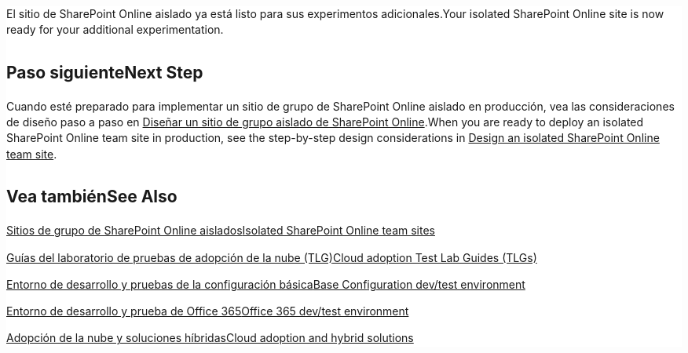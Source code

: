 <span data-ttu-id="d7f2c-225">El sitio de SharePoint Online aislado ya está listo para sus experimentos adicionales.</span><span class="sxs-lookup"><span data-stu-id="d7f2c-225">Your isolated SharePoint Online site is now ready for your additional experimentation.</span></span>
  
## <a name="next-step"></a><span data-ttu-id="d7f2c-226">Paso siguiente</span><span class="sxs-lookup"><span data-stu-id="d7f2c-226">Next Step</span></span>

<span data-ttu-id="d7f2c-227">Cuando esté preparado para implementar un sitio de grupo de SharePoint Online aislado en producción, vea las consideraciones de diseño paso a paso en [Diseñar un sitio de grupo aislado de SharePoint Online](design-an-isolated-sharepoint-online-team-site.md).</span><span class="sxs-lookup"><span data-stu-id="d7f2c-227">When you are ready to deploy an isolated SharePoint Online team site in production, see the step-by-step design considerations in [Design an isolated SharePoint Online team site](design-an-isolated-sharepoint-online-team-site.md).</span></span>
  
## <a name="see-also"></a><span data-ttu-id="d7f2c-228">Vea también</span><span class="sxs-lookup"><span data-stu-id="d7f2c-228">See Also</span></span>

[<span data-ttu-id="d7f2c-229">Sitios de grupo de SharePoint Online aislados</span><span class="sxs-lookup"><span data-stu-id="d7f2c-229">Isolated SharePoint Online team sites</span></span>](isolated-sharepoint-online-team-sites.md)
  
[<span data-ttu-id="d7f2c-230">Guías del laboratorio de pruebas de adopción de la nube (TLG)</span><span class="sxs-lookup"><span data-stu-id="d7f2c-230">Cloud adoption Test Lab Guides (TLGs)</span></span>](https://docs.microsoft.com/office365/enterprise/cloud-adoption-test-lab-guides-tlgs)
  
[<span data-ttu-id="d7f2c-231">Entorno de desarrollo y pruebas de la configuración básica</span><span class="sxs-lookup"><span data-stu-id="d7f2c-231">Base Configuration dev/test environment</span></span>](https://docs.microsoft.com/office365/enterprise/base-configuration-dev-test-environment)
  
[<span data-ttu-id="d7f2c-232">Entorno de desarrollo y prueba de Office 365</span><span class="sxs-lookup"><span data-stu-id="d7f2c-232">Office 365 dev/test environment</span></span>](https://docs.microsoft.com/office365/enterprise/office-365-dev-test-environment)
  
[<span data-ttu-id="d7f2c-233">Adopción de la nube y soluciones híbridas</span><span class="sxs-lookup"><span data-stu-id="d7f2c-233">Cloud adoption and hybrid solutions</span></span>](https://docs.microsoft.com/office365/enterprise/cloud-adoption-and-hybrid-solutions)




